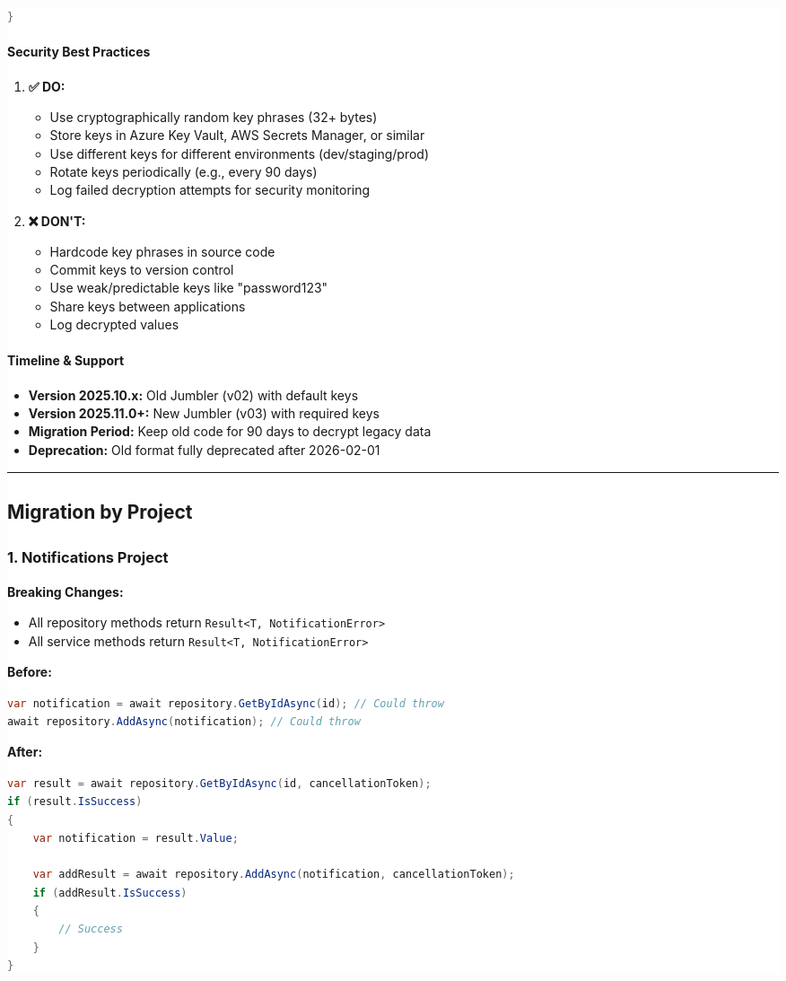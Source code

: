 ```csharp
}
```

#### Security Best Practices

1. **✅ DO:**
   - Use cryptographically random key phrases (32+ bytes)
   - Store keys in Azure Key Vault, AWS Secrets Manager, or similar
   - Use different keys for different environments (dev/staging/prod)
   - Rotate keys periodically (e.g., every 90 days)
   - Log failed decryption attempts for security monitoring

2. **❌ DON'T:**
   - Hardcode key phrases in source code
   - Commit keys to version control
   - Use weak/predictable keys like "password123"
   - Share keys between applications
   - Log decrypted values

#### Timeline & Support

- **Version 2025.10.x:** Old Jumbler (v02) with default keys
- **Version 2025.11.0+:** New Jumbler (v03) with required keys
- **Migration Period:** Keep old code for 90 days to decrypt legacy data
- **Deprecation:** Old format fully deprecated after 2026-02-01

---

## Migration by Project

### 1. Notifications Project

**Breaking Changes:**
- All repository methods return `Result<T, NotificationError>`
- All service methods return `Result<T, NotificationError>`

**Before:**
```csharp
var notification = await repository.GetByIdAsync(id); // Could throw
await repository.AddAsync(notification); // Could throw
```

**After:**
```csharp
var result = await repository.GetByIdAsync(id, cancellationToken);
if (result.IsSuccess)
{
    var notification = result.Value;

    var addResult = await repository.AddAsync(notification, cancellationToken);
    if (addResult.IsSuccess)
    {
        // Success
    }
}
```

